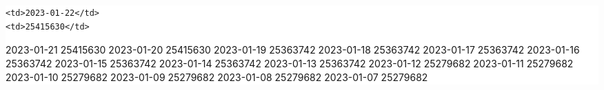     <td>2023-01-22</td>
    <td>25415630</td>
  </tr>
  <tr>
    <td>2023-01-21</td>
    <td>25415630</td>
  </tr>
  <tr>
    <td>2023-01-20</td>
    <td>25415630</td>
  </tr>
  <tr>
    <td>2023-01-19</td>
    <td>25363742</td>
  </tr>
  <tr>
    <td>2023-01-18</td>
    <td>25363742</td>
  </tr>
  <tr>
    <td>2023-01-17</td>
    <td>25363742</td>
  </tr>
  <tr>
    <td>2023-01-16</td>
    <td>25363742</td>
  </tr>
  <tr>
    <td>2023-01-15</td>
    <td>25363742</td>
  </tr>
  <tr>
    <td>2023-01-14</td>
    <td>25363742</td>
  </tr>
  <tr>
    <td>2023-01-13</td>
    <td>25363742</td>
  </tr>
  <tr>
    <td>2023-01-12</td>
    <td>25279682</td>
  </tr>
  <tr>
    <td>2023-01-11</td>
    <td>25279682</td>
  </tr>
  <tr>
    <td>2023-01-10</td>
    <td>25279682</td>
  </tr>
  <tr>
    <td>2023-01-09</td>
    <td>25279682</td>
  </tr>
  <tr>
    <td>2023-01-08</td>
    <td>25279682</td>
  </tr>
  <tr>
    <td>2023-01-07</td>
    <td>25279682</td>
  </tr>
  <tr>
